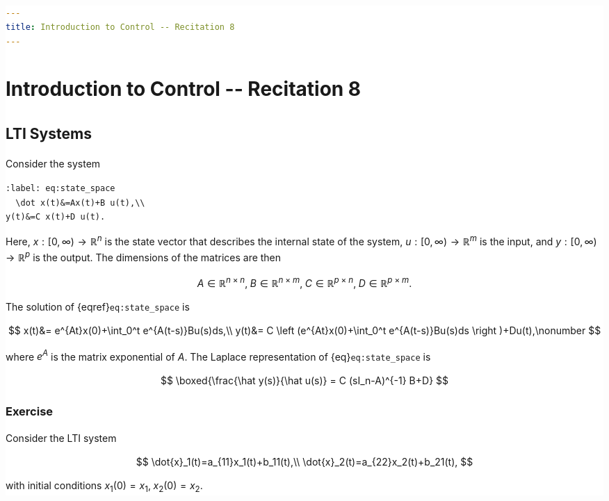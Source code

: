 ```yaml
---
title: Introduction to Control -- Recitation 8
---
```


# Introduction to Control -- Recitation 8

## LTI Systems

Consider the system


```{math}
:label: eq:state_space
  \dot x(t)&=Ax(t)+B u(t),\\
y(t)&=C x(t)+D u(t).
```

Here, $x:[0,\infty)\to \mathbb{R}^n$
is the state vector that describes the internal state of the system, $u:[0,\infty)\to\mathbb{R}^m$
is the input, and $y:[0,\infty)\to \mathbb{R}^p$ is the output. The dimensions of the matrices are then 

$$
A\in\mathbb{R}^{n\times n},\; 
B\in \mathbb{R}^{n\times m},\; 
C\in \mathbb{R}^{p\times n},\; 
D\in \mathbb{R}^{p\times m}.
$$

The solution of {eqref}`eq:state_space` is

$$
    x(t)&= e^{At}x(0)+\int_0^t e^{A(t-s)}Bu(s)ds,\\
    y(t)&= C \left  (e^{At}x(0)+\int_0^t e^{A(t-s)}Bu(s)ds \right )+Du(t),\nonumber
$$

where $e^A$ is the matrix exponential of $A$. The Laplace representation of {eq}`eq:state_space` is

$$
\boxed{\frac{\hat y(s)}{\hat u(s)}  = C (sI_n-A)^{-1} B+D}
$$

### Exercise

Consider the LTI system

$$
    \dot{x}_1(t)=a_{11}x_1(t)+b_11(t),\\
    \dot{x}_2(t)=a_{22}x_2(t)+b_21(t),
$$

with initial conditions $x_1(0)=x_1,\;x_2(0)=x_2$.
